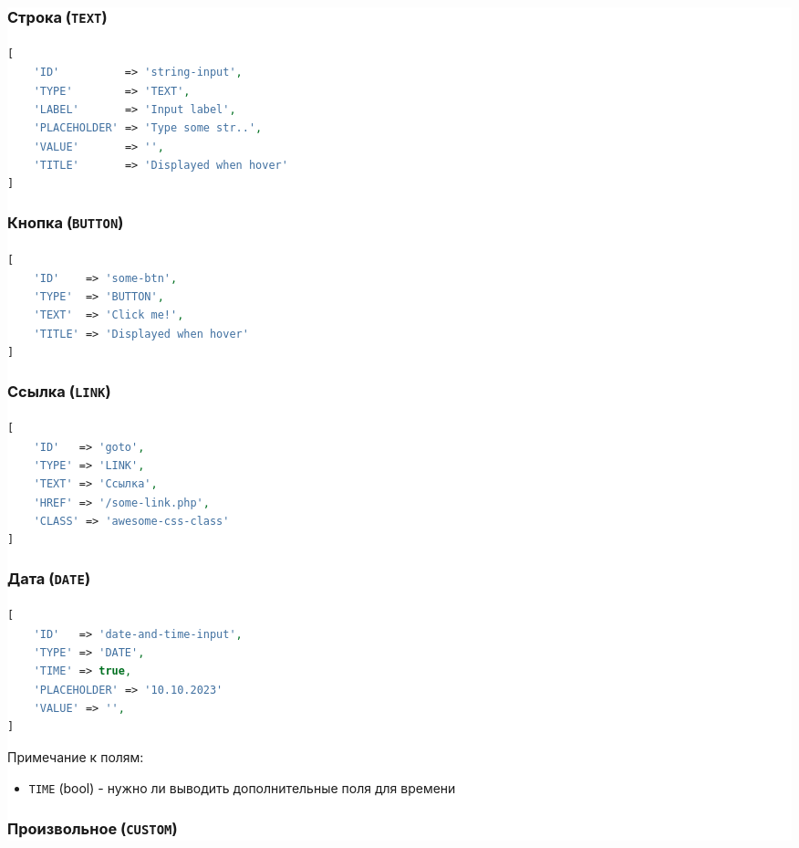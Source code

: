 ### Строка (`TEXT`)

```php
[
	'ID'          => 'string-input',
	'TYPE'        => 'TEXT',
	'LABEL'       => 'Input label',
	'PLACEHOLDER' => 'Type some str..',
	'VALUE'       => '',
	'TITLE'       => 'Displayed when hover'
]
```

### Кнопка (`BUTTON`)

```php
[
	'ID'    => 'some-btn',
	'TYPE'  => 'BUTTON',
	'TEXT'  => 'Click me!',
	'TITLE' => 'Displayed when hover'
]
```

### Ссылка (`LINK`)

```php
[
	'ID'   => 'goto',
	'TYPE' => 'LINK',
	'TEXT' => 'Ссылка',
	'HREF' => '/some-link.php',
	'CLASS' => 'awesome-css-class'
]
```

### Дата (`DATE`)

```php
[
	'ID'   => 'date-and-time-input',
	'TYPE' => 'DATE',
	'TIME' => true,
	'PLACEHOLDER' => '10.10.2023'
	'VALUE' => '',
]
```

Примечание к полям:
- `TIME` (bool) - нужно ли выводить дополнительные поля для времени


### Произвольное (`CUSTOM`)
